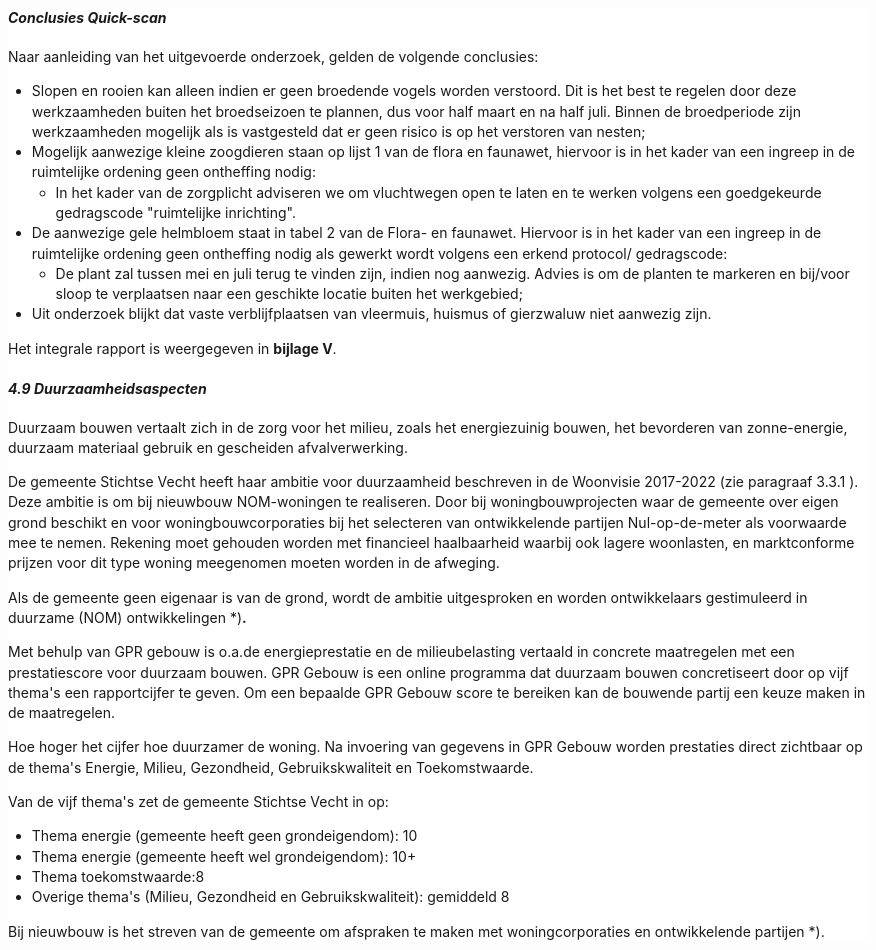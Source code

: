 #### *Conclusies Quick-scan*

Naar aanleiding van het uitgevoerde onderzoek, gelden de volgende conclusies:

- Slopen en rooien kan alleen indien er geen broedende vogels worden verstoord. Dit is het best te regelen door deze werkzaamheden buiten het broedseizoen te plannen, dus voor half maart en na half juli. Binnen de broedperiode zijn werkzaamheden mogelijk als is vastgesteld dat er geen risico is op het verstoren van nesten;
- Mogelijk aanwezige kleine zoogdieren staan op lijst 1 van de flora en faunawet, hiervoor is in het kader van een ingreep in de ruimtelijke ordening geen ontheffing nodig:
	- In het kader van de zorgplicht adviseren we om vluchtwegen open te laten en te werken volgens een goedgekeurde gedragscode "ruimtelijke inrichting".
- De aanwezige gele helmbloem staat in tabel 2 van de Flora- en faunawet. Hiervoor is in het kader van een ingreep in de ruimtelijke ordening geen ontheffing nodig als gewerkt wordt volgens een erkend protocol/ gedragscode:
	- De plant zal tussen mei en juli terug te vinden zijn, indien nog aanwezig. Advies is om de planten te markeren en bij/voor sloop te verplaatsen naar een geschikte locatie buiten het werkgebied;
- Uit onderzoek blijkt dat vaste verblijfplaatsen van vleermuis, huismus of gierzwaluw niet aanwezig zijn.

Het integrale rapport is weergegeven in **bijlage V**.

#### *4.9 Duurzaamheidsaspecten*

Duurzaam bouwen vertaalt zich in de zorg voor het milieu, zoals het energiezuinig bouwen, het bevorderen van zonne-energie, duurzaam materiaal gebruik en gescheiden afvalverwerking.

De gemeente Stichtse Vecht heeft haar ambitie voor duurzaamheid beschreven in de Woonvisie 2017-2022 (zie paragraaf 3.3.1 ). Deze ambitie is om bij nieuwbouw NOM-woningen te realiseren. Door bij woningbouwprojecten waar de gemeente over eigen grond beschikt en voor woningbouwcorporaties bij het selecteren van ontwikkelende partijen Nul-op-de-meter als voorwaarde mee te nemen. Rekening moet gehouden worden met financieel haalbaarheid waarbij ook lagere woonlasten, en marktconforme prijzen voor dit type woning meegenomen moeten worden in de afweging.

Als de gemeente geen eigenaar is van de grond, wordt de ambitie uitgesproken en worden ontwikkelaars gestimuleerd in duurzame (NOM) ontwikkelingen *)**.**

Met behulp van GPR gebouw is o.a.de energieprestatie en de milieubelasting vertaald in concrete maatregelen met een prestatiescore voor duurzaam bouwen. GPR Gebouw is een online programma dat duurzaam bouwen concretiseert door op vijf thema's een rapportcijfer te geven. Om een bepaalde GPR Gebouw score te bereiken kan de bouwende partij een keuze maken in de maatregelen.

Hoe hoger het cijfer hoe duurzamer de woning. Na invoering van gegevens in GPR Gebouw worden prestaties direct zichtbaar op de thema's Energie, Milieu, Gezondheid, Gebruikskwaliteit en Toekomstwaarde.

Van de vijf thema's zet de gemeente Stichtse Vecht in op:

- Thema energie (gemeente heeft geen grondeigendom): 10
- Thema energie (gemeente heeft wel grondeigendom): 10+
- Thema toekomstwaarde:8
- Overige thema's (Milieu, Gezondheid en Gebruikskwaliteit): gemiddeld 8

Bij nieuwbouw is het streven van de gemeente om afspraken te maken met woningcorporaties en ontwikkelende partijen *).

